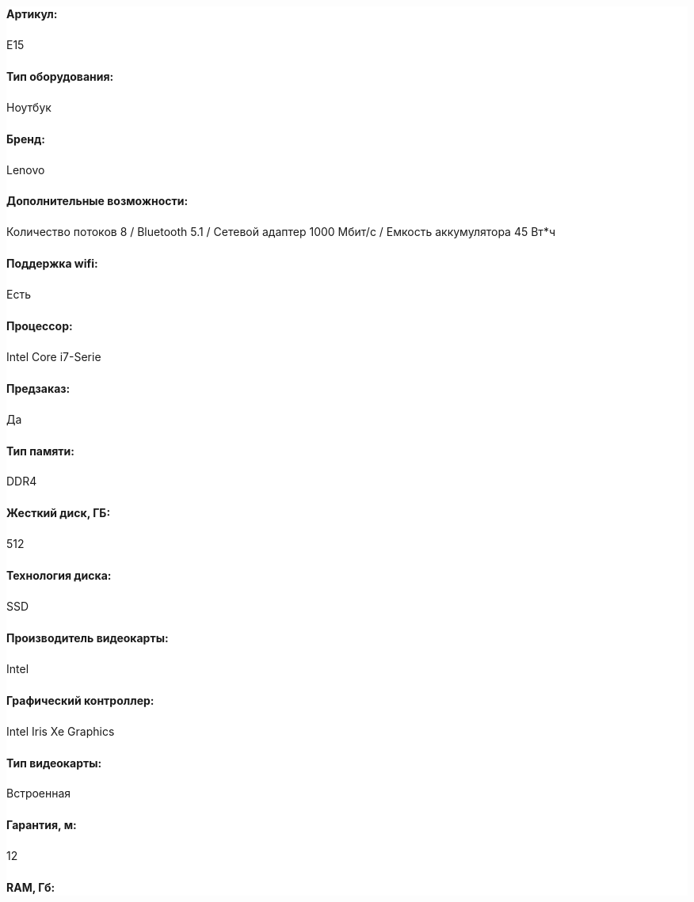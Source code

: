 #### Артикул:

E15

#### Тип оборудования:

Ноутбук

#### Бренд:

Lenovo

#### Дополнительные возможности:

Количество потоков 8 / Bluetooth 5.1 / Сетевой адаптер 1000 Мбит/с / Емкость аккумулятора 45 Вт*ч

#### Поддержка wifi:

Есть

#### Процессор:

Intel Core i7-Serie

#### Предзаказ:

Да

#### Тип памяти:

DDR4

#### Жесткий диск, ГБ:

512

#### Технология диска:

SSD

#### Производитель видеокарты:

Intel

#### Графический контроллер:

Intel Iris Xe Graphics

#### Тип видеокарты:

Встроенная

#### Гарантия, м:

12

#### RAM, Гб:
